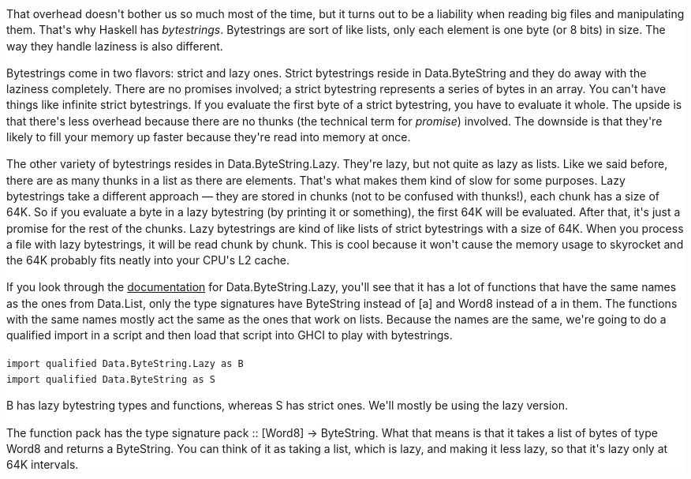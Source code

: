 That overhead doesn't bother us so much most of the time, but it turns
out to be a liability when reading big files and manipulating them.
That's why Haskell has *bytestrings*. Bytestrings are sort of like
lists, only each element is one byte (or 8 bits) in size. The way they
handle laziness is also different.

Bytestrings come in two flavors: strict and lazy ones. Strict
bytestrings reside in <span class="fixed">Data.ByteString</span> and
they do away with the laziness completely. There are no promises
involved; a strict bytestring represents a series of bytes in an array.
You can't have things like infinite strict bytestrings. If you evaluate
the first byte of a strict bytestring, you have to evaluate it whole.
The upside is that there's less overhead because there are no thunks
(the technical term for *promise*) involved. The downside is that
they're likely to fill your memory up faster because they're read into
memory at once.

The other variety of bytestrings resides in
<span class="fixed">Data.ByteString.Lazy</span>. They're lazy, but not
quite as lazy as lists. Like we said before, there are as many thunks in
a list as there are elements. That's what makes them kind of slow for
some purposes. Lazy bytestrings take a different approach — they are
stored in chunks (not to be confused with thunks!), each chunk has a
size of 64K. So if you evaluate a byte in a lazy bytestring (by printing
it or something), the first 64K will be evaluated. After that, it's just
a promise for the rest of the chunks. Lazy bytestrings are kind of like
lists of strict bytestrings with a size of 64K. When you process a file
with lazy bytestrings, it will be read chunk by chunk. This is cool
because it won't cause the memory usage to skyrocket and the 64K
probably fits neatly into your CPU's L2 cache.

If you look through the
[documentation](http://www.haskell.org/ghc/docs/latest/html/libraries/bytestring/Data-ByteString-Lazy.html)
for <span class="fixed">Data.ByteString.Lazy</span>, you'll see that it
has a lot of functions that have the same names as the ones from
<span class="fixed">Data.List</span>, only the type signatures have
<span class="fixed">ByteString</span> instead of
<span class="fixed">\[a\]</span> and <span class="fixed">Word8</span>
instead of <span class="fixed">a</span> in them. The functions with the
same names mostly act the same as the ones that work on lists. Because
the names are the same, we're going to do a qualified import in a script
and then load that script into GHCI to play with bytestrings.

``` haskell:hs
import qualified Data.ByteString.Lazy as B
import qualified Data.ByteString as S
```

<span class="fixed">B</span> has lazy bytestring types and functions,
whereas <span class="fixed">S</span> has strict ones. We'll mostly be
using the lazy version.

The function <span class="function label">pack</span> has the type
signature <span class="fixed">pack :: \[Word8\] -&gt; ByteString</span>.
What that means is that it takes a list of bytes of type
<span class="fixed">Word8</span> and returns a
<span class="fixed">ByteString</span>. You can think of it as taking a
list, which is lazy, and making it less lazy, so that it's lazy only at
64K intervals.

